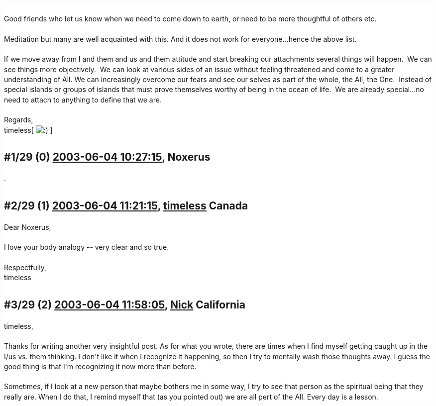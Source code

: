 <br>
Good friends who let us know when we need to come down to earth, or need to be more thoughtful of others etc.
<br>
<br>
Meditation but many are well acquainted with this. And it does not work for everyone...hence the above list.
<br>
<br>
If we move away from I and them and us and them attitude and start breaking our attachments several things will happen.  We can see things more objectively.  We can look at various sides of an issue without feeling threatened and come to a greater understanding of All. We can increasingly overcome our fears and see our selves as part of the whole, the All, the One.  Instead of special islands or groups of islands that must prove themselves worthy of being in the ocean of life.  We are already special...no need to attach to anything to define that we are.
<br>
<br>
Regards,
<br>
timeless[
<img alt=":)" class="smiley" src="https://www.astralpulse.com/forums/Smileys/fugue/smiley.png" title="Smiley"/>
]
</section>

## \#1/29 (0) [2003-06-04 10:27:15](https://www.astralpulse.com/forums/index.php?msg=33382), Noxerus  ##
<section>
.
</section>

## \#2/29 (1) [2003-06-04 11:21:15](https://www.astralpulse.com/forums/index.php?msg=33384), [timeless](https://www.astralpulse.com/forums/profile/?u=1601) Canada ##
<section>
Dear Noxerus,
<br>
<br>
I love your body analogy -- very clear and so true.
<br>
<br>
Respectfully,
<br>
timeless
</section>

## \#3/29 (2) [2003-06-04 11:58:05](https://www.astralpulse.com/forums/index.php?msg=33391), [Nick](https://www.astralpulse.com/forums/profile/?u=2080) California ##
<section>
timeless,
<br>
<br>
Thanks for writing another very insightful post. As for what you wrote, there are times when I find myself getting caught up in the I/us vs. them thinking. I don't like it when I recognize it happening, so then I try to mentally wash those thoughts away. I guess the good thing is that I'm recognizing it now more than before.
<br>
<br>
Sometimes, if I look at a new person that maybe bothers me in some way, I try to see that person as the spiritual being that they really are. When I do that, I remind myself that (as you pointed out) we are all pert of the All. Every day is a lesson.